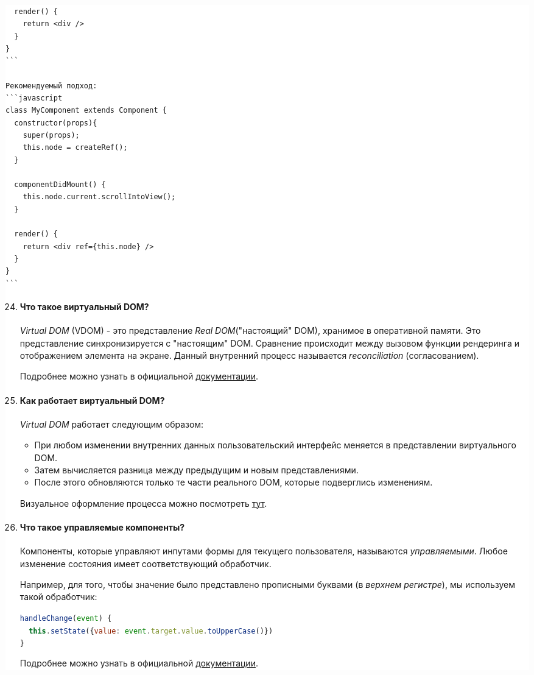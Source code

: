      render() {
        return <div />
      }
    }
    ```

    Рекомендуемый подход:
    ```javascript
    class MyComponent extends Component {
      constructor(props){
        super(props);
        this.node = createRef();
      }
      
      componentDidMount() {
        this.node.current.scrollIntoView();
      }

      render() {
        return <div ref={this.node} />
      }
    }
    ```
    
24) #### <a name="react-simple_24"></a> **Что такое виртуальный DOM?**
    *Virtual DOM* (VDOM) - это представление *Real DOM*("настоящий" DOM), хранимое в оперативной памяти. Это представление синхронизируется с "настоящим" DOM. Сравнение происходит между вызовом функции рендеринга и отображением элемента на экране. Данный внутренний процесс называется *reconciliation* (согласованием).
    
    Подробнее можно узнать в официальной [документации](https://ru.reactjs.org/docs/react-dom.html).
    
25) #### <a name="react-simple_25"></a> **Как работает виртуальный DOM?**
    *Virtual DOM* работает следующим образом:

    - При любом изменении внутренних данных пользовательский интерфейс меняется в представлении виртуального DOM.
    - Затем вычисляется разница между предыдущим и новым представлениями.
    - После этого обновляются только те части реального DOM, которые подверглись изменениям.
    
    Визуальное оформление процесса можно посмотреть [тут](https://github.com/TanikoM/React-Questions#24).
    
26) #### <a name="react-simple_26"></a> **Что такое управляемые компоненты?**
    Компоненты, которые управляют инпутами формы для текущего пользователя, называются *управляемыми*. Любое изменение состояния имеет соответствующий обработчик.

    Например, для того, чтобы значение было представлено прописными буквами (в *верхнем регистре*), мы используем такой обработчик:
    ```javascript
    handleChange(event) {
      this.setState({value: event.target.value.toUpperCase()})
    }
    ```
    
    Подробнее можно узнать в официальной [документации](https://ru.reactjs.org/docs/forms.html#controlled-components).
    